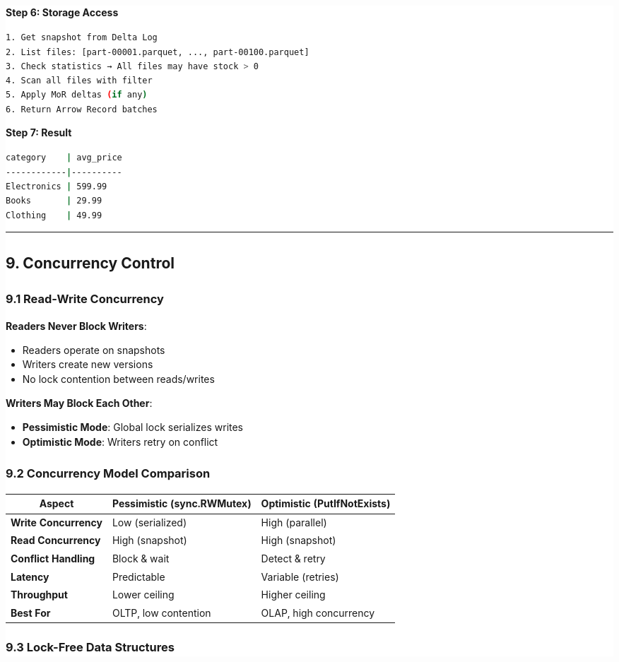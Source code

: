 ```go
```

**Step 6: Storage Access**
```bash
1. Get snapshot from Delta Log
2. List files: [part-00001.parquet, ..., part-00100.parquet]
3. Check statistics → All files may have stock > 0
4. Scan all files with filter
5. Apply MoR deltas (if any)
6. Return Arrow Record batches
```

**Step 7: Result**
```bash
category    | avg_price
------------|----------
Electronics | 599.99
Books       | 29.99
Clothing    | 49.99
```

---

## 9. Concurrency Control

### 9.1 Read-Write Concurrency

**Readers Never Block Writers**:
- Readers operate on snapshots
- Writers create new versions
- No lock contention between reads/writes

**Writers May Block Each Other**:
- **Pessimistic Mode**: Global lock serializes writes
- **Optimistic Mode**: Writers retry on conflict

### 9.2 Concurrency Model Comparison

| Aspect | Pessimistic (sync.RWMutex) | Optimistic (PutIfNotExists) |
|--------|----------------------------|------------------------------|
| **Write Concurrency** | Low (serialized) | High (parallel) |
| **Read Concurrency** | High (snapshot) | High (snapshot) |
| **Conflict Handling** | Block & wait | Detect & retry |
| **Latency** | Predictable | Variable (retries) |
| **Throughput** | Lower ceiling | Higher ceiling |
| **Best For** | OLTP, low contention | OLAP, high concurrency |

### 9.3 Lock-Free Data Structures
